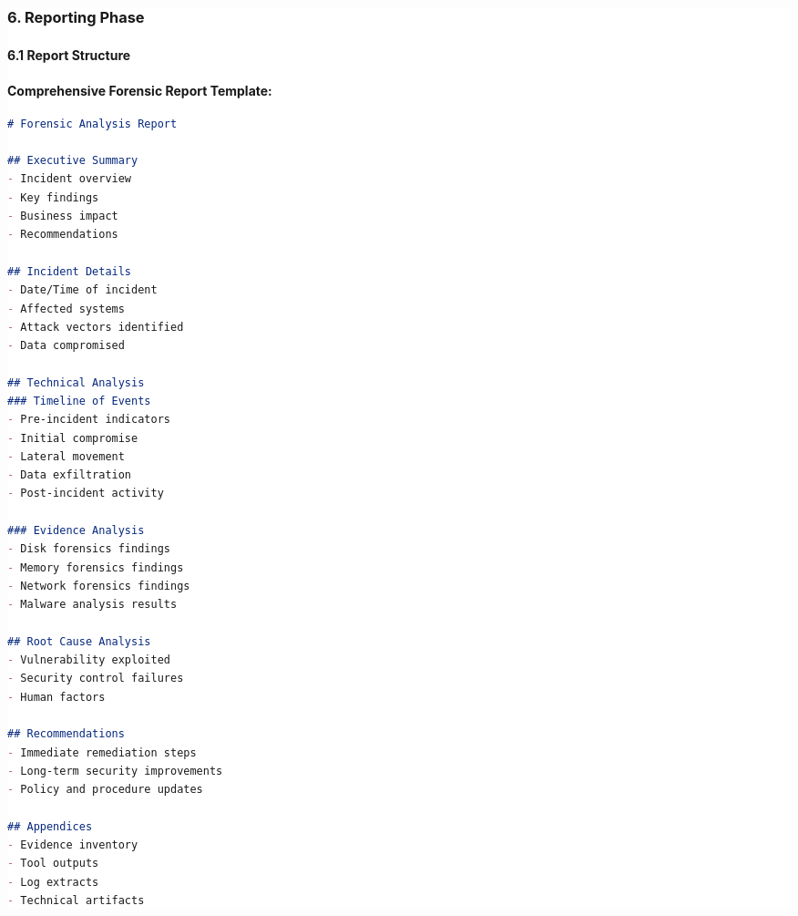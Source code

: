 
### 6. Reporting Phase

#### **6.1 Report Structure**

**Comprehensive Forensic Report Template:**
```markdown
# Forensic Analysis Report

## Executive Summary
- Incident overview
- Key findings
- Business impact
- Recommendations

## Incident Details
- Date/Time of incident
- Affected systems
- Attack vectors identified
- Data compromised

## Technical Analysis
### Timeline of Events
- Pre-incident indicators
- Initial compromise
- Lateral movement
- Data exfiltration
- Post-incident activity

### Evidence Analysis
- Disk forensics findings
- Memory forensics findings
- Network forensics findings
- Malware analysis results

## Root Cause Analysis
- Vulnerability exploited
- Security control failures
- Human factors

## Recommendations
- Immediate remediation steps
- Long-term security improvements
- Policy and procedure updates

## Appendices
- Evidence inventory
- Tool outputs
- Log extracts
- Technical artifacts
```

